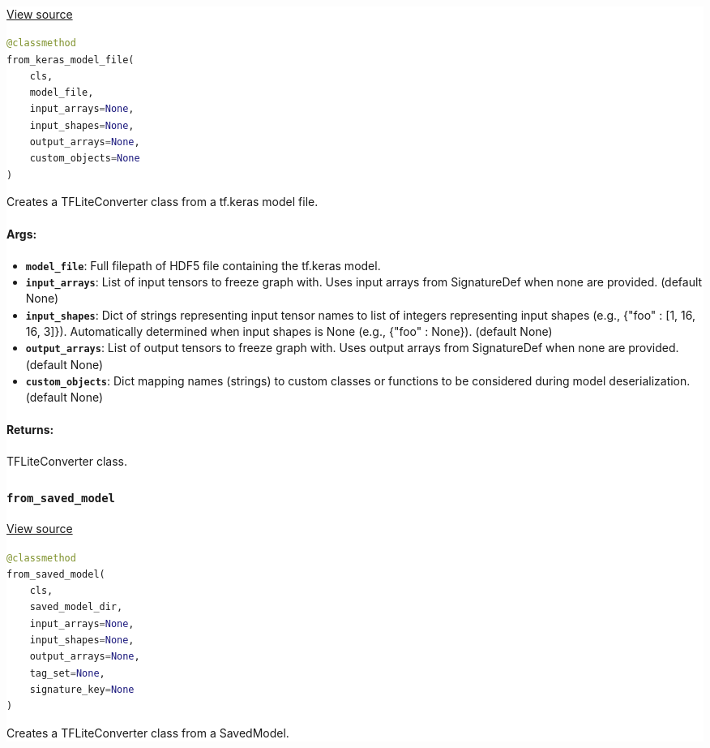 <a target="_blank" href="/code/stable/tensorflow/lite/python/lite.py">View source</a>

``` python
@classmethod
from_keras_model_file(
    cls,
    model_file,
    input_arrays=None,
    input_shapes=None,
    output_arrays=None,
    custom_objects=None
)
```

Creates a TFLiteConverter class from a tf.keras model file.


#### Args:


* <b>`model_file`</b>: Full filepath of HDF5 file containing the tf.keras model.
* <b>`input_arrays`</b>: List of input tensors to freeze graph with. Uses input
  arrays from SignatureDef when none are provided. (default None)
* <b>`input_shapes`</b>: Dict of strings representing input tensor names to list of
  integers representing input shapes (e.g., {"foo" : [1, 16, 16, 3]}).
  Automatically determined when input shapes is None (e.g., {"foo" :
    None}). (default None)
* <b>`output_arrays`</b>: List of output tensors to freeze graph with. Uses output
  arrays from SignatureDef when none are provided. (default None)
* <b>`custom_objects`</b>: Dict mapping names (strings) to custom classes or
  functions to be considered during model deserialization. (default None)


#### Returns:

TFLiteConverter class.


<h3 id="from_saved_model"><code>from_saved_model</code></h3>

<a target="_blank" href="/code/stable/tensorflow/lite/python/lite.py">View source</a>

``` python
@classmethod
from_saved_model(
    cls,
    saved_model_dir,
    input_arrays=None,
    input_shapes=None,
    output_arrays=None,
    tag_set=None,
    signature_key=None
)
```

Creates a TFLiteConverter class from a SavedModel.

